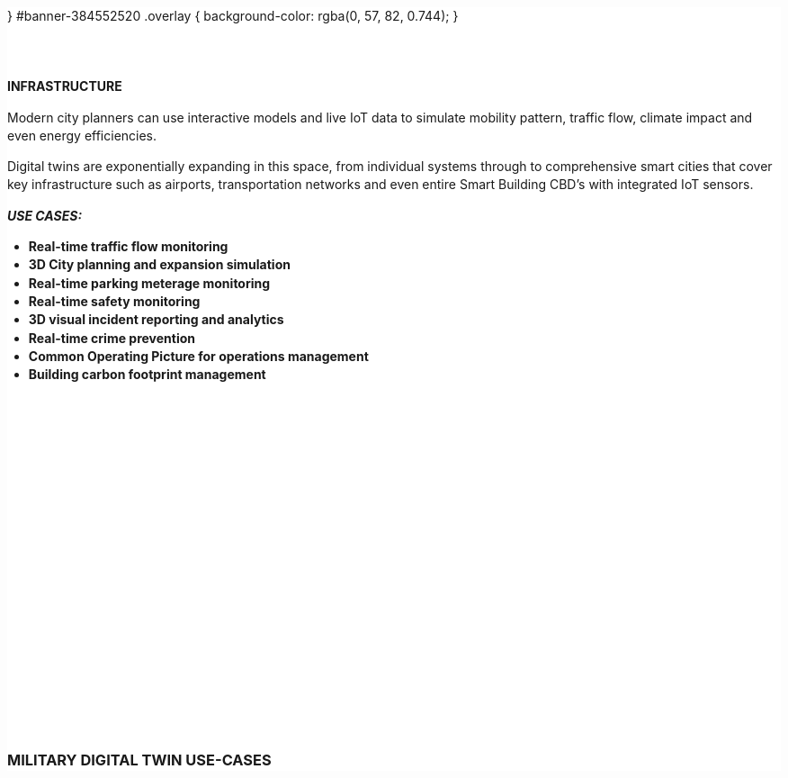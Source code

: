}
#banner-384552520 .overlay {
  background-color: rgba(0, 57, 82, 0.744);
}
</style>
</div>
<div class="gap-element clearfix" id="gap-1024590549" style="display:block; height:auto;">
<style>
#gap-1024590549 {
  padding-top: 30px;
}
</style>
</div>
<p><strong>INFRASTRUCTURE</strong><strong> </strong></p>
<p>Modern city planners can use interactive models and live IoT data to simulate mobility pattern, traffic flow, climate impact and even energy efficiencies.</p>
<p>Digital twins are exponentially expanding in this space, from individual systems through to comprehensive smart cities that cover key infrastructure such as airports, transportation networks and even entire Smart Building CBD’s with integrated IoT sensors.</p>
<p><strong><em>USE CASES:</em></strong></p>
<ul>
<li><strong>Real-time traffic flow monitoring</strong></li>
<li><strong>3D City planning and expansion simulation</strong></li>
<li><strong>Real-time parking meterage monitoring</strong></li>
<li><strong>Real-time safety monitoring </strong></li>
<li><strong>3D visual incident reporting and analytics</strong></li>
<li><strong>Real-time crime prevention</strong></li>
<li><strong>Common Operating Picture for operations management</strong></li>
<li><strong>Building carbon footprint management </strong></li>
</ul>
<p><strong> </strong></p>
<div class="text-center"><div class="is-divider divider clearfix"></div></div>
<div class="banner has-hover" id="banner-1877412851">
<div class="banner-inner fill">
<div class="banner-bg fill">
<div class="bg fill bg-fill"></div>
<div class="overlay"></div>
</div>
<div class="banner-layers container">
<div class="fill banner-link"></div>
<div class="text-box banner-layer x50 md-x50 lg-x50 y50 md-y50 lg-y50 res-text" id="text-box-926806729">
<div class="text-box-content text dark">
<div class="text-inner text-center">
<h3 class="uppercase"><b>MILITARY DIGITAL TWIN USE-CASES</b></h3>
</div>
</div>
<style>
#text-box-926806729 {
  width: 88%;
}
#text-box-926806729 .text-box-content {
  font-size: 100%;
}
</style>
</div>
</div>
</div>
<style>
#banner-1877412851 {
  padding-top: 335px;
}
#banner-1877412851 .bg.bg-loaded {